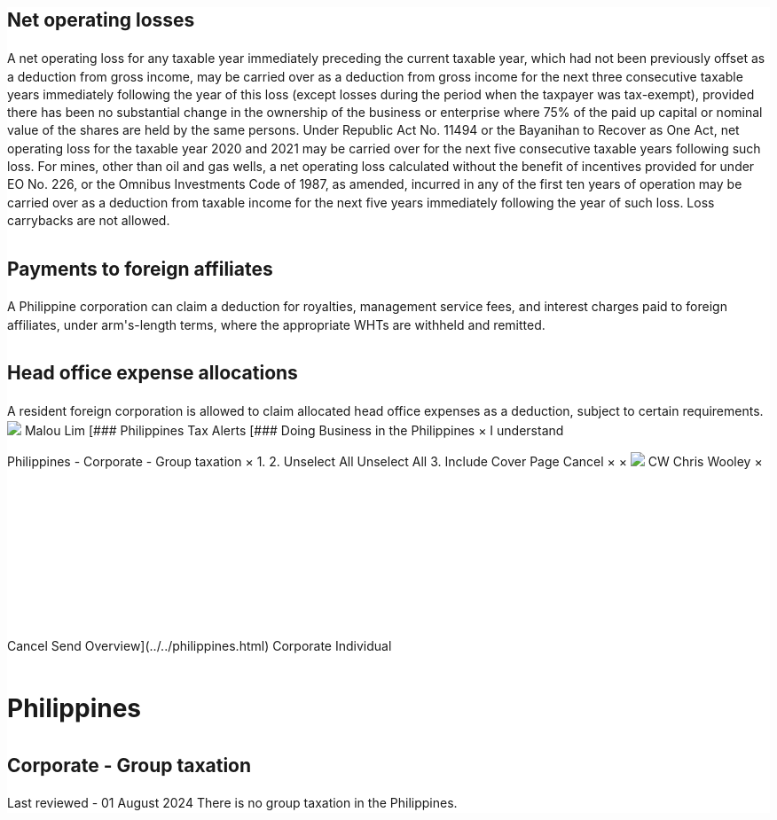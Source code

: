 ## Net operating losses
A net operating loss for any taxable year immediately preceding the current taxable year, which had not been previously offset as a deduction from gross income, may be carried over as a deduction from gross income for the next three consecutive taxable years immediately following the year of this loss (except losses during the period when the taxpayer was tax-exempt), provided there has been no substantial change in the ownership of the business or enterprise where 75% of the paid up capital or nominal value of the shares are held by the same persons.
Under Republic Act No. 11494 or the Bayanihan to Recover as One Act, net operating loss for the taxable year 2020 and 2021 may be carried over for the next five consecutive taxable years following such loss.
For mines, other than oil and gas wells, a net operating loss calculated without the benefit of incentives provided for under EO No. 226, or the Omnibus Investments Code of 1987, as amended, incurred in any of the first ten years of operation may be carried over as a deduction from taxable income for the next five years immediately following the year of such loss.
Loss carrybacks are not allowed.
## Payments to foreign affiliates
A Philippine corporation can claim a deduction for royalties, management service fees, and interest charges paid to foreign affiliates, under arm's-length terms, where the appropriate WHTs are withheld and remitted.
## Head office expense allocations
A resident foreign corporation is allowed to claim allocated head office expenses as a deduction, subject to certain requirements.
![](../../-/media/world-wide-tax-summaries/attachments/philippines---malou-p.ashx%3Frev=9e8c20d7eb3c4b5ea5a4321fc423ea91&revision=9e8c20d7-eb3c-4b5e-a5a4-321fc423ea91&hash=F3FC996E02A6779F0A6BBD327A03308E80402892)
Malou Lim
[### Philippines Tax Alerts
[### Doing Business in the Philippines
×
I understand

Philippines - Corporate - Group taxation
×
1.
2.
Unselect All
Unselect All
3.
Include Cover Page
Cancel
×
×
![](../../-/media/world-wide-tax-summaries/attachments/global---chris-wooley.ashx%3Frev=ac5e5f3223b34096b1afc2a6009c7320&revision=ac5e5f32-23b3-4096-b1af-c2a6009c7320&hash=859B7ADC84DC2CBEC9760E9E6EE7DE6D0A8BFCDF)
CW
Chris Wooley
×
![](group-taxation.html)
######
Cancel
Send
Overview](../../philippines.html)
Corporate
Individual
# Philippines
## Corporate - Group taxation
Last reviewed - 01 August 2024
There is no group taxation in the Philippines.